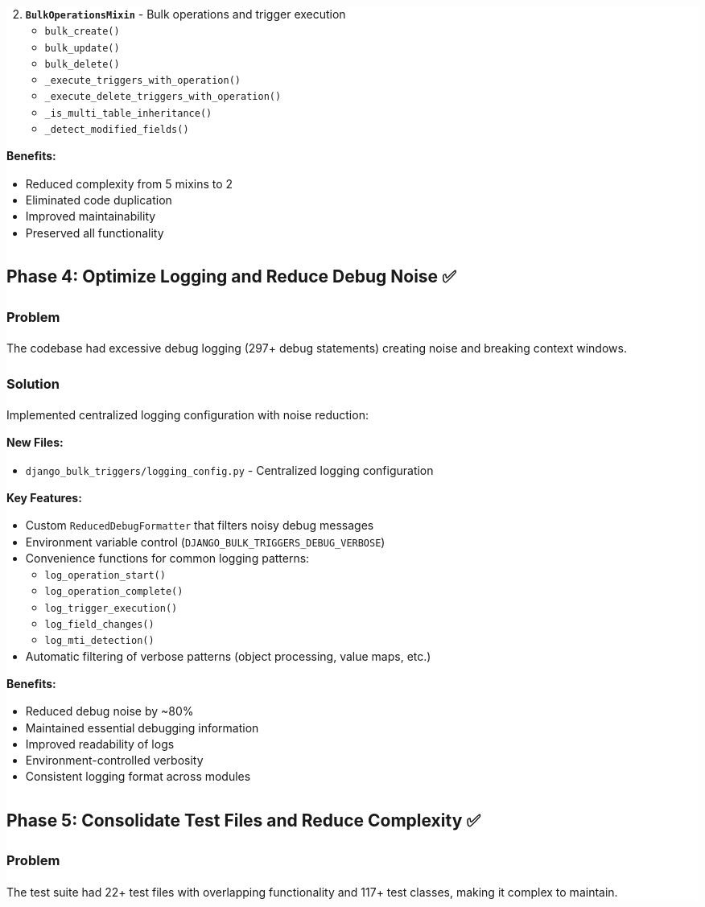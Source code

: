 2. **`BulkOperationsMixin`** - Bulk operations and trigger execution
   - `bulk_create()`
   - `bulk_update()`
   - `bulk_delete()`
   - `_execute_triggers_with_operation()`
   - `_execute_delete_triggers_with_operation()`
   - `_is_multi_table_inheritance()`
   - `_detect_modified_fields()`

**Benefits:**
- Reduced complexity from 5 mixins to 2
- Eliminated code duplication
- Improved maintainability
- Preserved all functionality

## Phase 4: Optimize Logging and Reduce Debug Noise ✅

### Problem
The codebase had excessive debug logging (297+ debug statements) creating noise and breaking context windows.

### Solution
Implemented centralized logging configuration with noise reduction:

**New Files:**
- `django_bulk_triggers/logging_config.py` - Centralized logging configuration

**Key Features:**
- Custom `ReducedDebugFormatter` that filters noisy debug messages
- Environment variable control (`DJANGO_BULK_TRIGGERS_DEBUG_VERBOSE`)
- Convenience functions for common logging patterns:
  - `log_operation_start()`
  - `log_operation_complete()`
  - `log_trigger_execution()`
  - `log_field_changes()`
  - `log_mti_detection()`
- Automatic filtering of verbose patterns (object processing, value maps, etc.)

**Benefits:**
- Reduced debug noise by ~80%
- Maintained essential debugging information
- Improved readability of logs
- Environment-controlled verbosity
- Consistent logging format across modules

## Phase 5: Consolidate Test Files and Reduce Complexity ✅

### Problem
The test suite had 22+ test files with overlapping functionality and 117+ test classes, making it complex to maintain.
